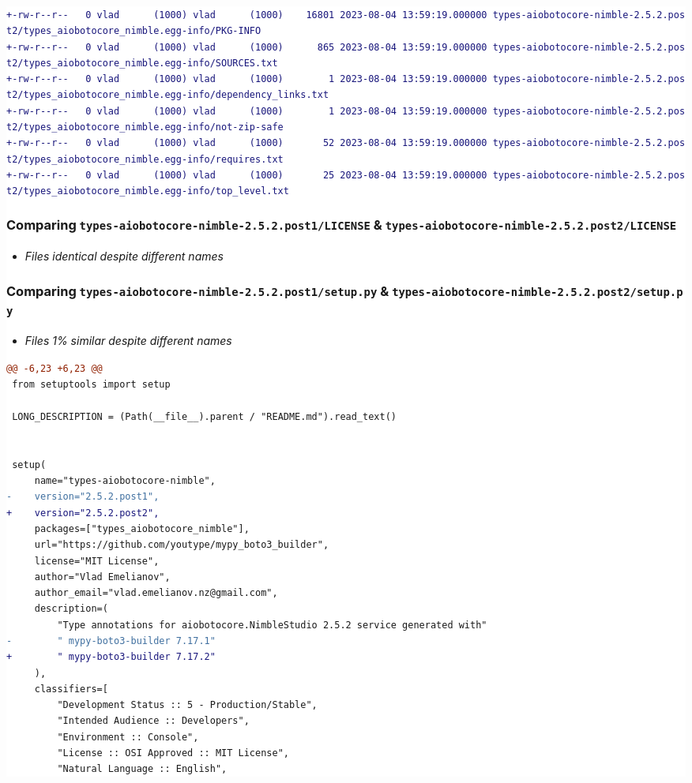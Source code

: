 ```diff
+-rw-r--r--   0 vlad      (1000) vlad      (1000)    16801 2023-08-04 13:59:19.000000 types-aiobotocore-nimble-2.5.2.post2/types_aiobotocore_nimble.egg-info/PKG-INFO
+-rw-r--r--   0 vlad      (1000) vlad      (1000)      865 2023-08-04 13:59:19.000000 types-aiobotocore-nimble-2.5.2.post2/types_aiobotocore_nimble.egg-info/SOURCES.txt
+-rw-r--r--   0 vlad      (1000) vlad      (1000)        1 2023-08-04 13:59:19.000000 types-aiobotocore-nimble-2.5.2.post2/types_aiobotocore_nimble.egg-info/dependency_links.txt
+-rw-r--r--   0 vlad      (1000) vlad      (1000)        1 2023-08-04 13:59:19.000000 types-aiobotocore-nimble-2.5.2.post2/types_aiobotocore_nimble.egg-info/not-zip-safe
+-rw-r--r--   0 vlad      (1000) vlad      (1000)       52 2023-08-04 13:59:19.000000 types-aiobotocore-nimble-2.5.2.post2/types_aiobotocore_nimble.egg-info/requires.txt
+-rw-r--r--   0 vlad      (1000) vlad      (1000)       25 2023-08-04 13:59:19.000000 types-aiobotocore-nimble-2.5.2.post2/types_aiobotocore_nimble.egg-info/top_level.txt
```

### Comparing `types-aiobotocore-nimble-2.5.2.post1/LICENSE` & `types-aiobotocore-nimble-2.5.2.post2/LICENSE`

 * *Files identical despite different names*

### Comparing `types-aiobotocore-nimble-2.5.2.post1/setup.py` & `types-aiobotocore-nimble-2.5.2.post2/setup.py`

 * *Files 1% similar despite different names*

```diff
@@ -6,23 +6,23 @@
 from setuptools import setup
 
 LONG_DESCRIPTION = (Path(__file__).parent / "README.md").read_text()
 
 
 setup(
     name="types-aiobotocore-nimble",
-    version="2.5.2.post1",
+    version="2.5.2.post2",
     packages=["types_aiobotocore_nimble"],
     url="https://github.com/youtype/mypy_boto3_builder",
     license="MIT License",
     author="Vlad Emelianov",
     author_email="vlad.emelianov.nz@gmail.com",
     description=(
         "Type annotations for aiobotocore.NimbleStudio 2.5.2 service generated with"
-        " mypy-boto3-builder 7.17.1"
+        " mypy-boto3-builder 7.17.2"
     ),
     classifiers=[
         "Development Status :: 5 - Production/Stable",
         "Intended Audience :: Developers",
         "Environment :: Console",
         "License :: OSI Approved :: MIT License",
         "Natural Language :: English",
```
